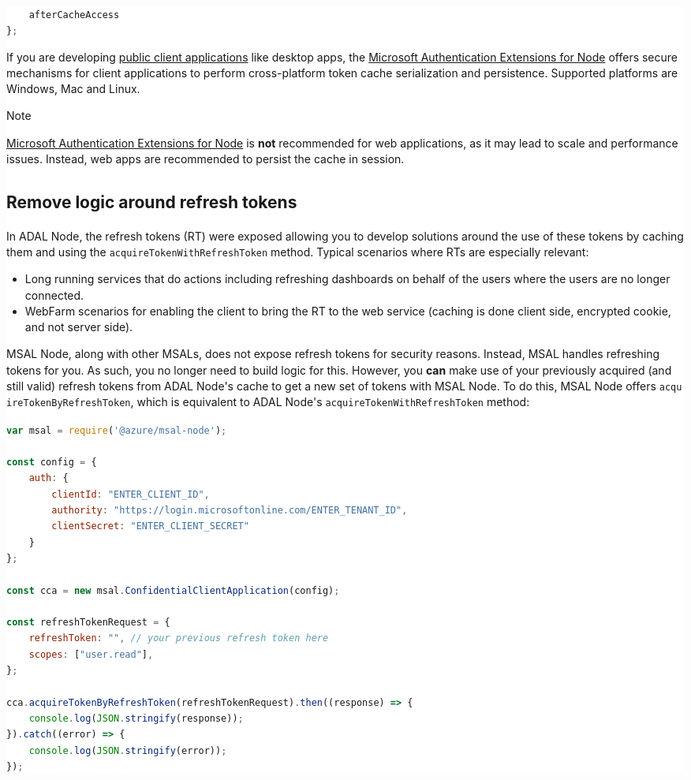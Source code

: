 ```javascript
    afterCacheAccess
};
```

If you are developing [public client applications](./msal-client-applications.md) like desktop apps, the [Microsoft Authentication Extensions for Node](https://github.com/AzureAD/microsoft-authentication-library-for-js/tree/dev/extensions/msal-node-extensions) offers secure mechanisms for client applications to perform cross-platform token cache serialization and persistence. Supported platforms are Windows, Mac and Linux.

> [!NOTE]
> [Microsoft Authentication Extensions for Node](https://github.com/AzureAD/microsoft-authentication-library-for-js/tree/dev/extensions/msal-node-extensions) is **not** recommended for web applications, as it may lead to scale and performance issues. Instead, web apps are recommended to persist the cache in session.

## Remove logic around refresh tokens

In ADAL Node, the refresh tokens (RT) were exposed allowing you to develop solutions around the use of these tokens by caching them and using the `acquireTokenWithRefreshToken` method. Typical scenarios where RTs are especially relevant:

- Long running services that do actions including refreshing dashboards on behalf of the users where the users are no longer connected.
- WebFarm scenarios for enabling the client to bring the RT to the web service (caching is done client side, encrypted cookie, and not server side).

MSAL Node, along with other MSALs, does not expose refresh tokens for security reasons. Instead, MSAL handles refreshing tokens for you. As such, you no longer need to build logic for this. However, you **can** make use of your previously acquired (and still valid) refresh tokens from ADAL Node's cache to get a new set of tokens with MSAL Node. To do this, MSAL Node offers `acquireTokenByRefreshToken`, which is equivalent to ADAL Node's `acquireTokenWithRefreshToken` method:

```javascript
var msal = require('@azure/msal-node');

const config = {
    auth: {
        clientId: "ENTER_CLIENT_ID",
        authority: "https://login.microsoftonline.com/ENTER_TENANT_ID",
        clientSecret: "ENTER_CLIENT_SECRET"
    }
};

const cca = new msal.ConfidentialClientApplication(config);

const refreshTokenRequest = {
    refreshToken: "", // your previous refresh token here
    scopes: ["user.read"],
};

cca.acquireTokenByRefreshToken(refreshTokenRequest).then((response) => {
    console.log(JSON.stringify(response));
}).catch((error) => {
    console.log(JSON.stringify(error));
});
```

